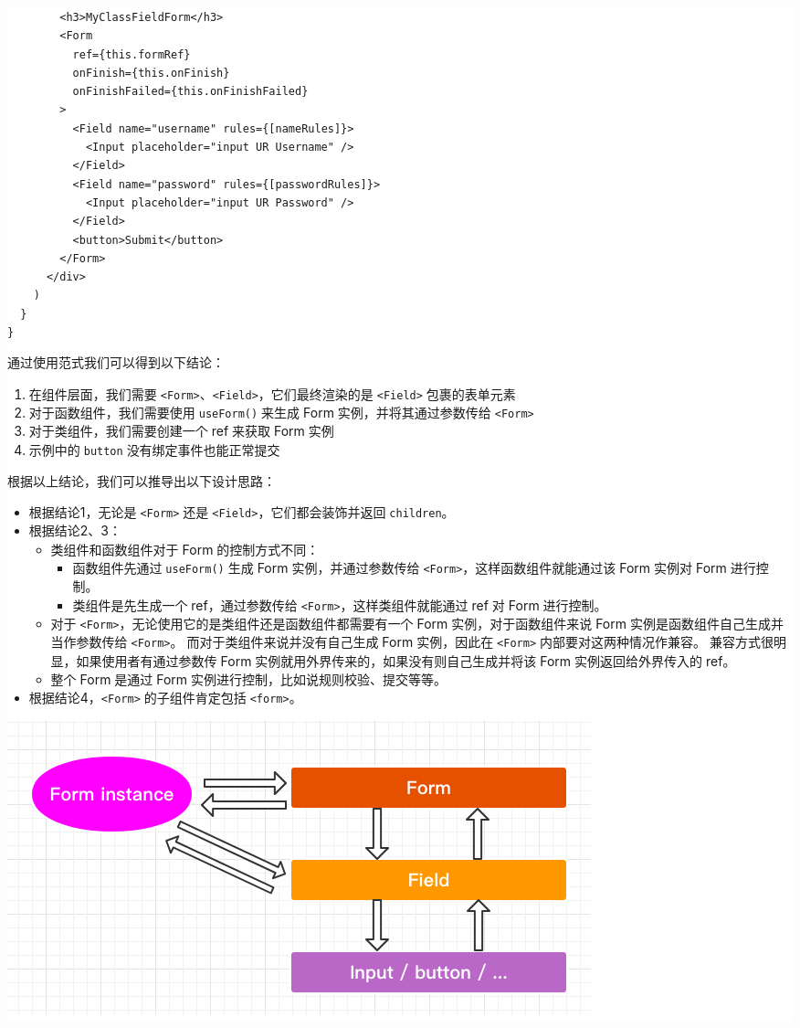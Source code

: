 ```tsx
        <h3>MyClassFieldForm</h3>
        <Form
          ref={this.formRef}
          onFinish={this.onFinish}
          onFinishFailed={this.onFinishFailed}
        >
          <Field name="username" rules={[nameRules]}>
            <Input placeholder="input UR Username" />
          </Field>
          <Field name="password" rules={[passwordRules]}>
            <Input placeholder="input UR Password" />
          </Field>
          <button>Submit</button>
        </Form>
      </div>
    )
  }
}

```

通过使用范式我们可以得到以下结论：

1. 在组件层面，我们需要 `<Form>`、`<Field>`，它们最终渲染的是  `<Field>` 包裹的表单元素
2. 对于函数组件，我们需要使用 `useForm()` 来生成 Form 实例，并将其通过参数传给 `<Form>`
3. 对于类组件，我们需要创建一个 ref 来获取 Form 实例
4. 示例中的 `button` 没有绑定事件也能正常提交



根据以上结论，我们可以推导出以下设计思路：

* 根据结论1，无论是 `<Form>` 还是 `<Field>`，它们都会装饰并返回 `children`。
* 根据结论2、3：
  * 类组件和函数组件对于 Form 的控制方式不同：
    * 函数组件先通过 `useForm()` 生成 Form 实例，并通过参数传给 `<Form>`，这样函数组件就能通过该 Form 实例对 Form 进行控制。
    * 类组件是先生成一个 ref，通过参数传给 `<Form>`，这样类组件就能通过 ref 对 Form 进行控制。
  * 对于 `<Form>`，无论使用它的是类组件还是函数组件都需要有一个 Form 实例，对于函数组件来说 Form 实例是函数组件自己生成并当作参数传给 `<Form>`。
    而对于类组件来说并没有自己生成 Form 实例，因此在 `<Form>` 内部要对这两种情况作兼容。
    兼容方式很明显，如果使用者有通过参数传 Form 实例就用外界传来的，如果没有则自己生成并将该 Form 实例返回给外界传入的 ref。
  * 整个 Form 是通过 Form 实例进行控制，比如说规则校验、提交等等。
* 根据结论4，`<Form>` 的子组件肯定包括 `<form>`。

![image-20220703200410489](img/1-整体架构.png)
